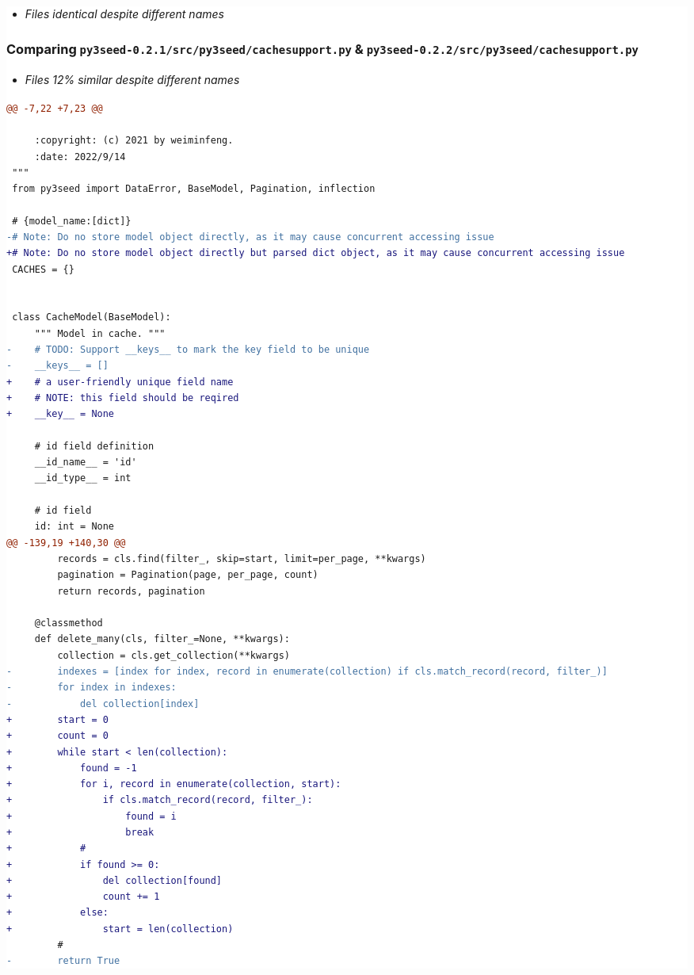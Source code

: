  * *Files identical despite different names*

### Comparing `py3seed-0.2.1/src/py3seed/cachesupport.py` & `py3seed-0.2.2/src/py3seed/cachesupport.py`

 * *Files 12% similar despite different names*

```diff
@@ -7,22 +7,23 @@
 
     :copyright: (c) 2021 by weiminfeng.
     :date: 2022/9/14
 """
 from py3seed import DataError, BaseModel, Pagination, inflection
 
 # {model_name:[dict]}
-# Note: Do no store model object directly, as it may cause concurrent accessing issue
+# Note: Do no store model object directly but parsed dict object, as it may cause concurrent accessing issue
 CACHES = {}
 
 
 class CacheModel(BaseModel):
     """ Model in cache. """
-    # TODO: Support __keys__ to mark the key field to be unique
-    __keys__ = []
+    # a user-friendly unique field name
+    # NOTE: this field should be reqired
+    __key__ = None
 
     # id field definition
     __id_name__ = 'id'
     __id_type__ = int
 
     # id field
     id: int = None
@@ -139,19 +140,30 @@
         records = cls.find(filter_, skip=start, limit=per_page, **kwargs)
         pagination = Pagination(page, per_page, count)
         return records, pagination
 
     @classmethod
     def delete_many(cls, filter_=None, **kwargs):
         collection = cls.get_collection(**kwargs)
-        indexes = [index for index, record in enumerate(collection) if cls.match_record(record, filter_)]
-        for index in indexes:
-            del collection[index]
+        start = 0
+        count = 0
+        while start < len(collection):
+            found = -1
+            for i, record in enumerate(collection, start):
+                if cls.match_record(record, filter_):
+                    found = i
+                    break
+            #
+            if found >= 0:
+                del collection[found]
+                count += 1
+            else:
+                start = len(collection)
         #
-        return True
```